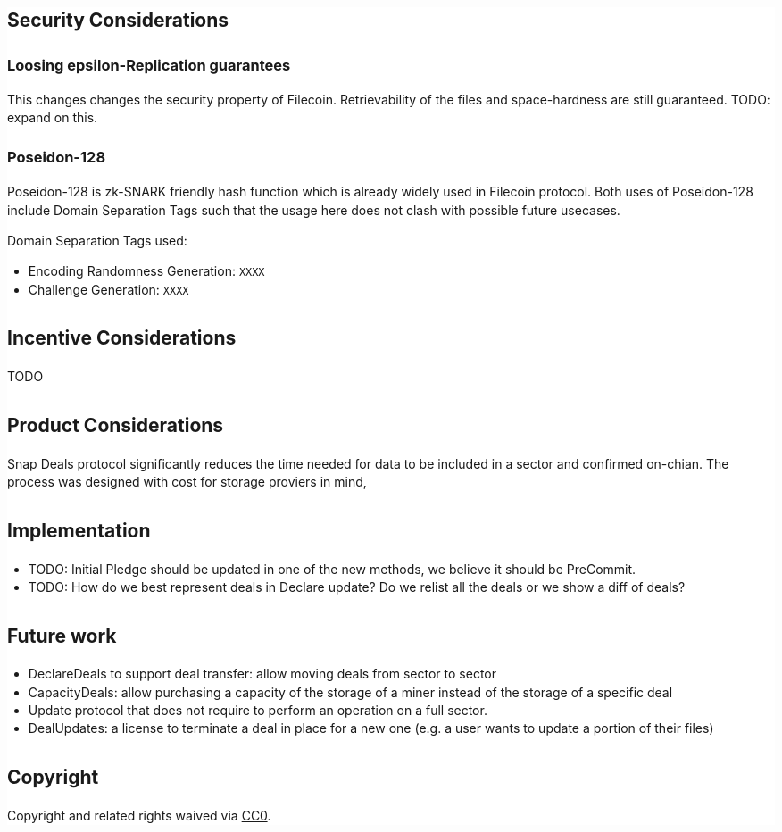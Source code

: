 ## Security Considerations

### Loosing epsilon-Replication guarantees

This changes changes the security property of Filecoin. Retrievability of the files and space-hardness are still guaranteed. TODO: expand on this.

### Poseidon-128

Poseidon-128 is zk-SNARK friendly hash function which is already widely used in Filecoin protocol.
Both uses of Poseidon-128 include Domain Separation Tags such that the usage here does not clash with possible future usecases.

Domain Separation Tags used:
 - Encoding Randomness Generation: `XXXX`
 - Challenge Generation: `XXXX`

## Incentive Considerations

TODO

## Product Considerations

Snap Deals protocol significantly reduces the time needed for data to be included in a sector
and confirmed on-chian. The process was designed with cost for storage proviers in mind, 

## Implementation

- TODO: Initial Pledge should be updated in one of the new methods, we believe it should be PreCommit.
- TODO: How do we best represent deals in Declare update? Do we relist all the deals or we show a diff of deals?

## Future work

* DeclareDeals to support deal transfer: allow moving deals from sector to sector
* CapacityDeals: allow purchasing a capacity of the storage of a miner instead of the storage of a specific deal
* Update protocol that does not require to perform an operation on a full sector.
* DealUpdates: a license to terminate a deal in place for a new one (e.g. a user wants to update a portion of their files)

## Copyright

Copyright and related rights waived via [CC0](https://creativecommons.org/publicdomain/zero/1.0/).
